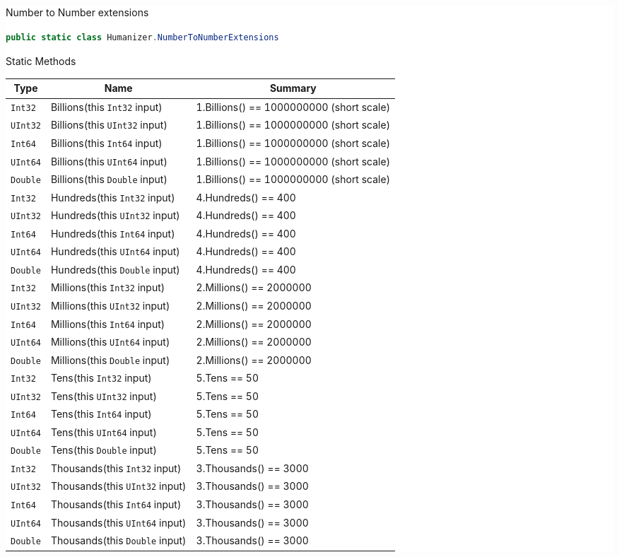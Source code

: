 Number to Number extensions
```csharp
public static class Humanizer.NumberToNumberExtensions

```

Static Methods

| Type | Name | Summary | 
| --- | --- | --- | 
| `Int32` | Billions(this `Int32` input) | 1.Billions() == 1000000000 (short scale) | 
| `UInt32` | Billions(this `UInt32` input) | 1.Billions() == 1000000000 (short scale) | 
| `Int64` | Billions(this `Int64` input) | 1.Billions() == 1000000000 (short scale) | 
| `UInt64` | Billions(this `UInt64` input) | 1.Billions() == 1000000000 (short scale) | 
| `Double` | Billions(this `Double` input) | 1.Billions() == 1000000000 (short scale) | 
| `Int32` | Hundreds(this `Int32` input) | 4.Hundreds() == 400 | 
| `UInt32` | Hundreds(this `UInt32` input) | 4.Hundreds() == 400 | 
| `Int64` | Hundreds(this `Int64` input) | 4.Hundreds() == 400 | 
| `UInt64` | Hundreds(this `UInt64` input) | 4.Hundreds() == 400 | 
| `Double` | Hundreds(this `Double` input) | 4.Hundreds() == 400 | 
| `Int32` | Millions(this `Int32` input) | 2.Millions() == 2000000 | 
| `UInt32` | Millions(this `UInt32` input) | 2.Millions() == 2000000 | 
| `Int64` | Millions(this `Int64` input) | 2.Millions() == 2000000 | 
| `UInt64` | Millions(this `UInt64` input) | 2.Millions() == 2000000 | 
| `Double` | Millions(this `Double` input) | 2.Millions() == 2000000 | 
| `Int32` | Tens(this `Int32` input) | 5.Tens == 50 | 
| `UInt32` | Tens(this `UInt32` input) | 5.Tens == 50 | 
| `Int64` | Tens(this `Int64` input) | 5.Tens == 50 | 
| `UInt64` | Tens(this `UInt64` input) | 5.Tens == 50 | 
| `Double` | Tens(this `Double` input) | 5.Tens == 50 | 
| `Int32` | Thousands(this `Int32` input) | 3.Thousands() == 3000 | 
| `UInt32` | Thousands(this `UInt32` input) | 3.Thousands() == 3000 | 
| `Int64` | Thousands(this `Int64` input) | 3.Thousands() == 3000 | 
| `UInt64` | Thousands(this `UInt64` input) | 3.Thousands() == 3000 | 
| `Double` | Thousands(this `Double` input) | 3.Thousands() == 3000 | 
